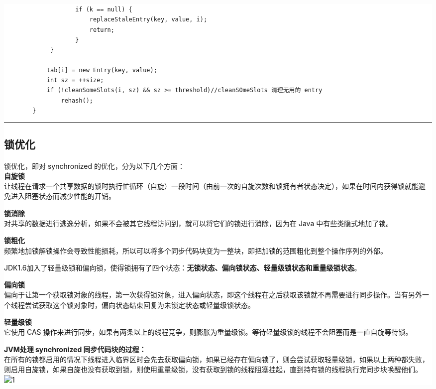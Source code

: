 ```
			        if (k == null) {
			            replaceStaleEntry(key, value, i);
			            return;
			        }
			 }
		
		    tab[i] = new Entry(key, value);
		    int sz = ++size;
		    if (!cleanSomeSlots(i, sz) && sz >= threshold)//cleanSOmeSlots 清理无用的 entry
		        rehash();
		}

```
 
--------
 
## []()锁优化

 锁优化，即对 synchronized 的优化，分为以下几个方面：  
 **自旋锁**  
 让线程在请求一个共享数据的锁时执行忙循环（自旋）一段时间（由前一次的自旋次数和锁拥有者状态决定），如果在时间内获得锁就能避免进入阻塞状态而减少性能的开销。

 **锁消除**  
 对共享的数据进行逃逸分析，如果不会被其它线程访问到，就可以将它们的锁进行消除，因为在 Java 中有些类隐式地加了锁。

 **锁粗化**  
 频繁地加锁解锁操作会导致性能损耗，所以可以将多个同步代码块变为一整块，即把加锁的范围粗化到整个操作序列的外部。

 JDK1.6加入了轻量级锁和偏向锁，使得锁拥有了四个状态：**无锁状态、偏向锁状态、轻量级锁状态和重量级锁状态**。

 **偏向锁**  
 偏向于让第一个获取锁对象的线程，第一次获得锁对象，进入偏向状态，即这个线程在之后获取该锁就不再需要进行同步操作。当有另外一个线程尝试获取这个锁对象时，偏向状态结束回复为未锁定状态或轻量级锁状态。

 **轻量级锁**  
 它使用 CAS 操作来进行同步，如果有两条以上的线程竞争，则膨胀为重量级锁。等待轻量级锁的线程不会阻塞而是一直自旋等待锁。

 **JVM处理 synchronized 同步代码块的过程：**  
 在所有的锁都启用的情况下线程进入临界区时会先去获取偏向锁，如果已经存在偏向锁了，则会尝试获取轻量级锁，如果以上两种都失败，则启用自旋锁，如果自旋也没有获取到锁，则使用重量级锁，没有获取到锁的线程阻塞挂起，直到持有锁的线程执行完同步块唤醒他们。  
 ![1](https://img-blog.csdnimg.cn/20190502120807583.png?x-oss-process=image/watermark,type_ZmFuZ3poZW5naGVpdGk,shadow_10,text_aHR0cHM6Ly9ibG9nLmNzZG4ubmV0L01PS0VYRkRHSA==,size_16,color_FFFFFF,t_70)

   
  